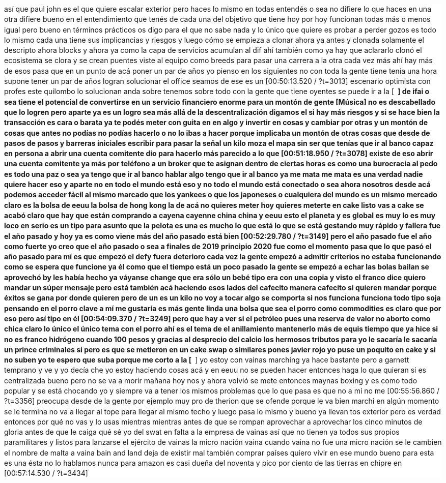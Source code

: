 así que paul john es el que quiere escalar exterior pero haces lo mismo en todas entendés o sea no difiere lo que haces en una otra difiere bueno en el entendimiento que tenés de cada una del objetivo que tiene hoy por hoy funcionan todas más o menos igual pero bueno en términos prácticos os digo para el que no sabe nada y lo único que quiere es probar a perder gozos es todo lo mismo cada una tiene sus implicancias y riesgos y luego cómo se empieza a clonar ahora ya antes y clonada solamente el descripto ahora blocks y ahora ya como la capa de servicios acumulan al dif ahí también como ya hay que aclararlo clonó el ecosistema se clora y se crean puentes viste al equipo como breeds para pasar una carrera a la otra cada vez más ahí hay más de esos pasa que en un punto de acá poner un par de años yo pienso en los siguientes no con toda la gente tiene tenía una hora supone tener un par de años logran solucionar el office seamos de ese es un 
[00:50:13.520 / ?t=3013]
escenario optimista con profes este quilombo lo solucionan anda sobre tenemos sobre todo con la gente que tiene oyentes se puede ir a la [&nbsp;__&nbsp;] de ifai o sea tiene el potencial de convertirse en un servicio financiero enorme para un montón de gente [Música] no es descabellado que lo logren pero aparte ya es un logro sea más allá de la descentralización digamos el si hay más riesgos y si se hace bien la transacción es cara o barata ya te podés meter con guita en en algo y invertir en cosas y cambiar por otras y un montón de cosas que antes no podías no podías hacerlo o no lo ibas a hacer porque implicaba un montón de otras cosas que desde de pasos de pasos y barreras iniciales escribir para pasar la señal un kilo moza el mapa sin ser que tenías que ir al banco capaz en persona a abrir una cuenta comitente dio para hacerlo más parecido a lo que 
[00:51:18.950 / ?t=3078]
existe de eso abrir una cuenta comitente ya más por teléfono a un broker que te asignan dentro de ciertas horas es como una burocracia al pedo es todo una paz o sea ya tengo que ir al banco hablar algo tengo que ir al banco ya me mata me mata es una verdad nadie quiere hacer eso y aparte no en todo el mundo está eso y no todo el mundo está conectado o sea ahora nosotros desde acá podemos acceder fácil al mismo marcado que los yankees o que los japoneses o cualquiera del mundo es un mismo mercado claro es la bolsa de eeuu la bolsa de hong kong la de acá no quieres meter hoy quieres meterte en cake listo vas a cake se acabó claro que hay que están comprando a cayena cayenne china china y eeuu esto el planeta y es global es muy lo es muy loco en serio es un tipo para asunto que la pelota es una es mucho lo que está lo que se está gestando muy rápido y fallera fue el año pasado y hoy ya es como viene más del año pasado está bien 
[00:52:29.780 / ?t=3149]
pero el año pasado fue el año como fuerte yo creo que el año pasado o sea a finales de 2019 principio 2020 fue como el momento pasa que lo que pasó el año pasado para mí es que empezó el defy fuera deterioro cada vez la gente empezó a admitir criterios no estaba funcionando como se espera que funcione ya él como que el tiempo está un poco pasado la gente se empezó a echar las bolas bailan se aprovechó by les había hecho ya váyanse change que era sólo un bebé tipo era con una copia y visto el franco dice quiero mandar un súper mensaje pero está también acá haciendo esos lados del cafecito manera cafecito si quieren mandar porque éxitos se gana por donde quieren pero de un es un kilo no voy a tocar algo se comporta si nos funciona funciona todo tipo soja pensando en el porro clave a mí me gustaría es más gente linda una bolsa que sea el porro como commodities es claro que por eso pero así tipo en él 
[00:54:09.370 / ?t=3249]
pero que hay a ver si el petróleo pues una reserva de valor no aborto como chica claro lo único el único tema con el porro ahí es el tema de el anillamiento mantenerlo más de equis tiempo que ya hice si no es franco hidrógeno cuando 100 pesos y gracias al desprecio del calcio los hermosos tributos para yo le sacaría le sacaría un prince criminales sí pero es que se metieron en un cake swap o similares pones javier rojo yo puse un poquito en cake y si no suben yo te espero que suba porque me corto a la [&nbsp;__&nbsp;] yo estoy con vainas marching ya hace bastante pero a garnett temprano y ve y yo decía che yo estoy haciendo cosas acá y en eeuu no se pueden hacer entonces haga lo que quieran si es centralizada bueno pero no se va a morir mañana hoy nos y ahora volvió se mete entonces maynas boxing y es como todo popular y se está chocando yo y siempre va a tener los mismos problemas que lo que pasa es que no a mí no me 
[00:55:56.860 / ?t=3356]
preocupa desde de la gente por ejemplo muy pro de therion que se ofende porque le va bien marchi en algún momento se le termina no va a llegar al tope para llegar al mismo techo y luego pasa lo mismo y bueno ya llevan tos exterior pero es verdad entonces por qué no vas y lo usas mientras mientras antes de que se rompan aprovechar a aprovechar los cinco minutos de gloria antes de que le caiga qué sé yo del swat en falta a la empresa de vainas así que no tienen ya todos sus propios paramilitares y listos para lanzarse el ejército de vainas la micro nación vaina cuando vaina no fue una micro nación se le cambien el nombre de malta a vaina bain and land deja de existir mal también comprar países quiero vivir en ese mundo bueno para esta es una ésta no lo hablamos nunca para amazon es casi dueña del noventa y pico por ciento de las tierras en chipre en 
[00:57:14.530 / ?t=3434]